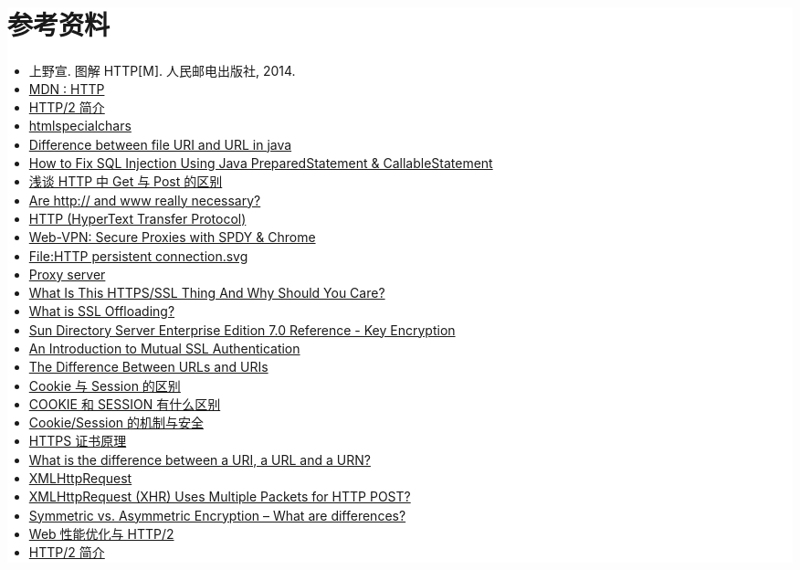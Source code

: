 # 参考资料

- 上野宣. 图解 HTTP[M]. 人民邮电出版社, 2014.
- [MDN : HTTP](https://developer.mozilla.org/en-US/docs/Web/HTTP)
- [HTTP/2 简介](https://developers.google.com/web/fundamentals/performance/http2/?hl=zh-cn)
- [htmlspecialchars](http://php.net/manual/zh/function.htmlspecialchars.php)
- [Difference between file URI and URL in java](http://java2db.com/java-io/how-to-get-and-the-difference-between-file-uri-and-url-in-java)
- [How to Fix SQL Injection Using Java PreparedStatement & CallableStatement](https://software-security.sans.org/developer-how-to/fix-sql-injection-in-java-using-prepared-callable-statement)
- [浅谈 HTTP 中 Get 与 Post 的区别](https://www.cnblogs.com/hyddd/archive/2009/03/31/1426026.html)
- [Are http:// and www really necessary?](https://www.webdancers.com/are-http-and-www-necesary/)
- [HTTP (HyperText Transfer Protocol)](https://www.ntu.edu.sg/home/ehchua/programming/webprogramming/HTTP_Basics.html)
- [Web-VPN: Secure Proxies with SPDY & Chrome](https://www.igvita.com/2011/12/01/web-vpn-secure-proxies-with-spdy-chrome/)
- [File:HTTP persistent connection.svg](http://en.wikipedia.org/wiki/File:HTTP_persistent_connection.svg)
- [Proxy server](https://en.wikipedia.org/wiki/Proxy_server)
- [What Is This HTTPS/SSL Thing And Why Should You Care?](https://www.x-cart.com/blog/what-is-https-and-ssl.html)
- [What is SSL Offloading?](https://securebox.comodo.com/ssl-sniffing/ssl-offloading/)
- [Sun Directory Server Enterprise Edition 7.0 Reference - Key Encryption](https://docs.oracle.com/cd/E19424-01/820-4811/6ng8i26bn/index.html)
- [An Introduction to Mutual SSL Authentication](https://www.codeproject.com/Articles/326574/An-Introduction-to-Mutual-SSL-Authentication)
- [The Difference Between URLs and URIs](https://danielmiessler.com/study/url-uri/)
- [Cookie 与 Session 的区别](https://juejin.im/entry/5766c29d6be3ff006a31b84e#comment)
- [COOKIE 和 SESSION 有什么区别](https://www.zhihu.com/question/19786827)
- [Cookie/Session 的机制与安全](https://harttle.land/2015/08/10/cookie-session.html)
- [HTTPS 证书原理](https://shijianan.com/2017/06/11/https/)
- [What is the difference between a URI, a URL and a URN?](https://stackoverflow.com/questions/176264/what-is-the-difference-between-a-uri-a-url-and-a-urn)
- [XMLHttpRequest](https://developer.mozilla.org/zh-CN/docs/Web/API/XMLHttpRequest)
- [XMLHttpRequest (XHR) Uses Multiple Packets for HTTP POST?](https://blog.josephscott.org/2009/08/27/xmlhttprequest-xhr-uses-multiple-packets-for-http-post/)
- [Symmetric vs. Asymmetric Encryption – What are differences?](https://www.ssl2buy.com/wiki/symmetric-vs-asymmetric-encryption-what-are-differences)
- [Web 性能优化与 HTTP/2](https://www.kancloud.cn/digest/web-performance-http2)
- [HTTP/2 简介](https://developers.google.com/web/fundamentals/performance/http2/?hl=zh-cn)